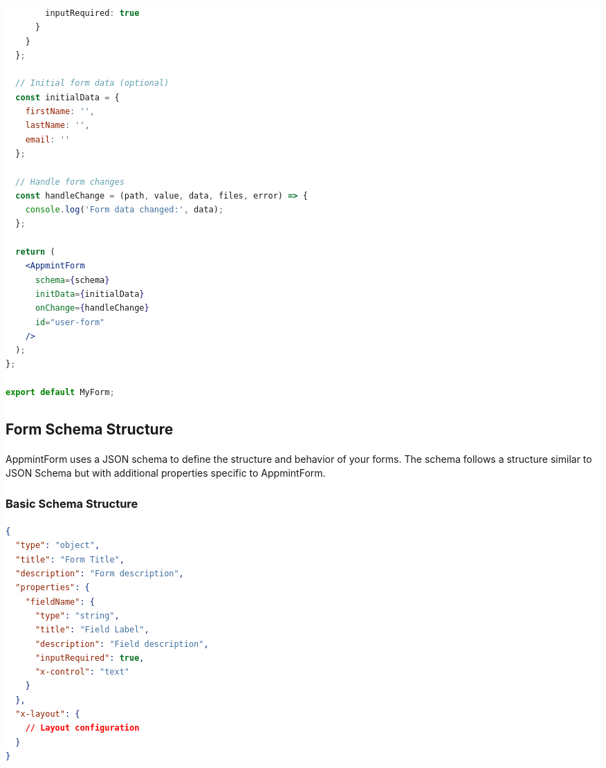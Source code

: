 ```jsx
        inputRequired: true
      }
    }
  };

  // Initial form data (optional)
  const initialData = {
    firstName: '',
    lastName: '',
    email: ''
  };

  // Handle form changes
  const handleChange = (path, value, data, files, error) => {
    console.log('Form data changed:', data);
  };

  return (
    <AppmintForm 
      schema={schema} 
      initData={initialData} 
      onChange={handleChange}
      id="user-form"
    />
  );
};

export default MyForm;
```

## Form Schema Structure

AppmintForm uses a JSON schema to define the structure and behavior of your forms. The schema follows a structure similar to JSON Schema but with additional properties specific to AppmintForm.

### Basic Schema Structure

```json
{
  "type": "object",
  "title": "Form Title",
  "description": "Form description",
  "properties": {
    "fieldName": {
      "type": "string",
      "title": "Field Label",
      "description": "Field description",
      "inputRequired": true,
      "x-control": "text"
    }
  },
  "x-layout": {
    // Layout configuration
  }
}
```
